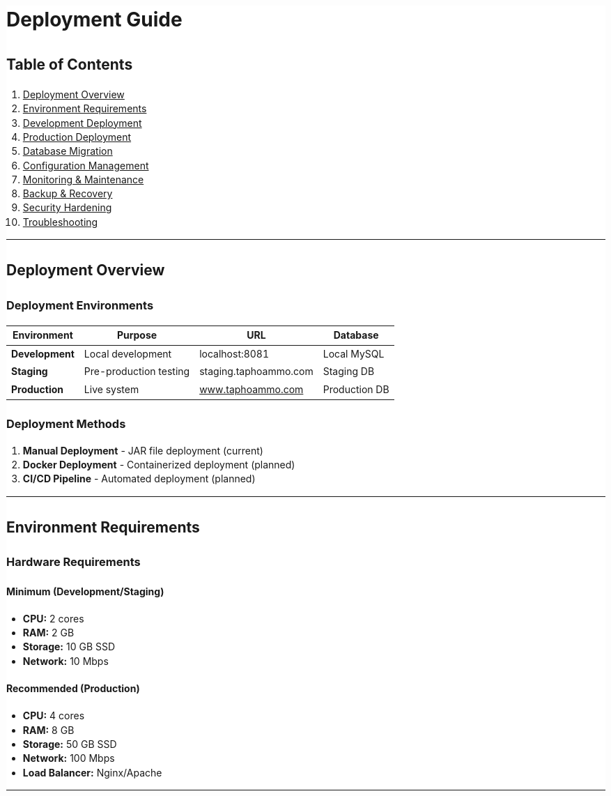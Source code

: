 # Deployment Guide

## Table of Contents
1. [Deployment Overview](#deployment-overview)
2. [Environment Requirements](#environment-requirements)
3. [Development Deployment](#development-deployment)
4. [Production Deployment](#production-deployment)
5. [Database Migration](#database-migration)
6. [Configuration Management](#configuration-management)
7. [Monitoring & Maintenance](#monitoring--maintenance)
8. [Backup & Recovery](#backup--recovery)
9. [Security Hardening](#security-hardening)
10. [Troubleshooting](#troubleshooting)

---

## Deployment Overview

### Deployment Environments

| Environment | Purpose | URL | Database |
|-------------|---------|-----|----------|
| **Development** | Local development | localhost:8081 | Local MySQL |
| **Staging** | Pre-production testing | staging.taphoammo.com | Staging DB |
| **Production** | Live system | www.taphoammo.com | Production DB |

### Deployment Methods

1. **Manual Deployment** - JAR file deployment (current)
2. **Docker Deployment** - Containerized deployment (planned)
3. **CI/CD Pipeline** - Automated deployment (planned)

---

## Environment Requirements

### Hardware Requirements

#### Minimum (Development/Staging)
- **CPU:** 2 cores
- **RAM:** 2 GB
- **Storage:** 10 GB SSD
- **Network:** 10 Mbps

#### Recommended (Production)
- **CPU:** 4 cores
- **RAM:** 8 GB
- **Storage:** 50 GB SSD
- **Network:** 100 Mbps
- **Load Balancer:** Nginx/Apache

---
